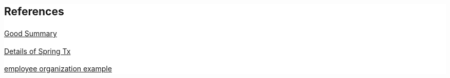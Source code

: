 ## References

[Good Summary](https://stackoverflow.com/questions/8490852/spring-transactional-isolation-propagation)

[Details of Spring Tx](https://www.marcobehler.com/guides/spring-transaction-management-transactional-in-depth)

[employee organization example](https://www.javainuse.com/spring/boot-transaction)